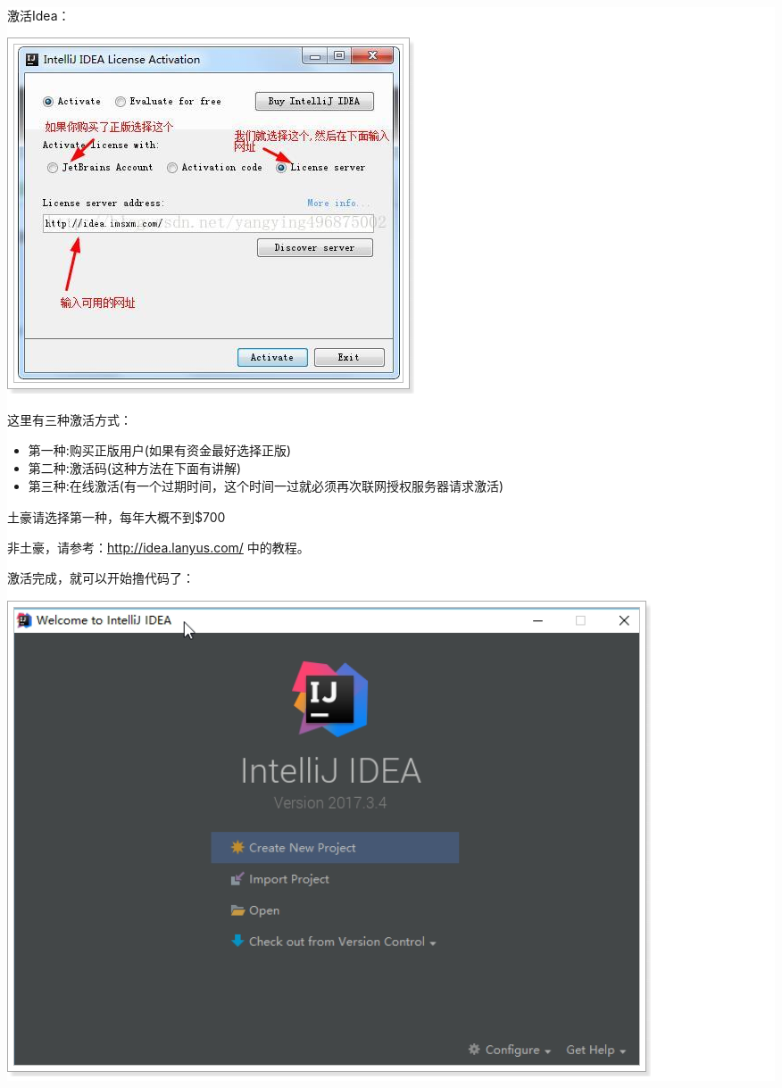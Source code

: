 激活Idea：

 ![1525751624121](assets/1525751624121.png)

这里有三种激活方式：

- 第一种:购买正版用户(如果有资金最好选择正版)
- 第二种:激活码(这种方法在下面有讲解)
- 第三种:在线激活(有一个过期时间，这个时间一过就必须再次联网授权服务器请求激活)

土豪请选择第一种，每年大概不到$700

非土豪，请参考：http://idea.lanyus.com/   中的教程。



激活完成，就可以开始撸代码了：

![1525751864226](assets/1525751864226.png)
